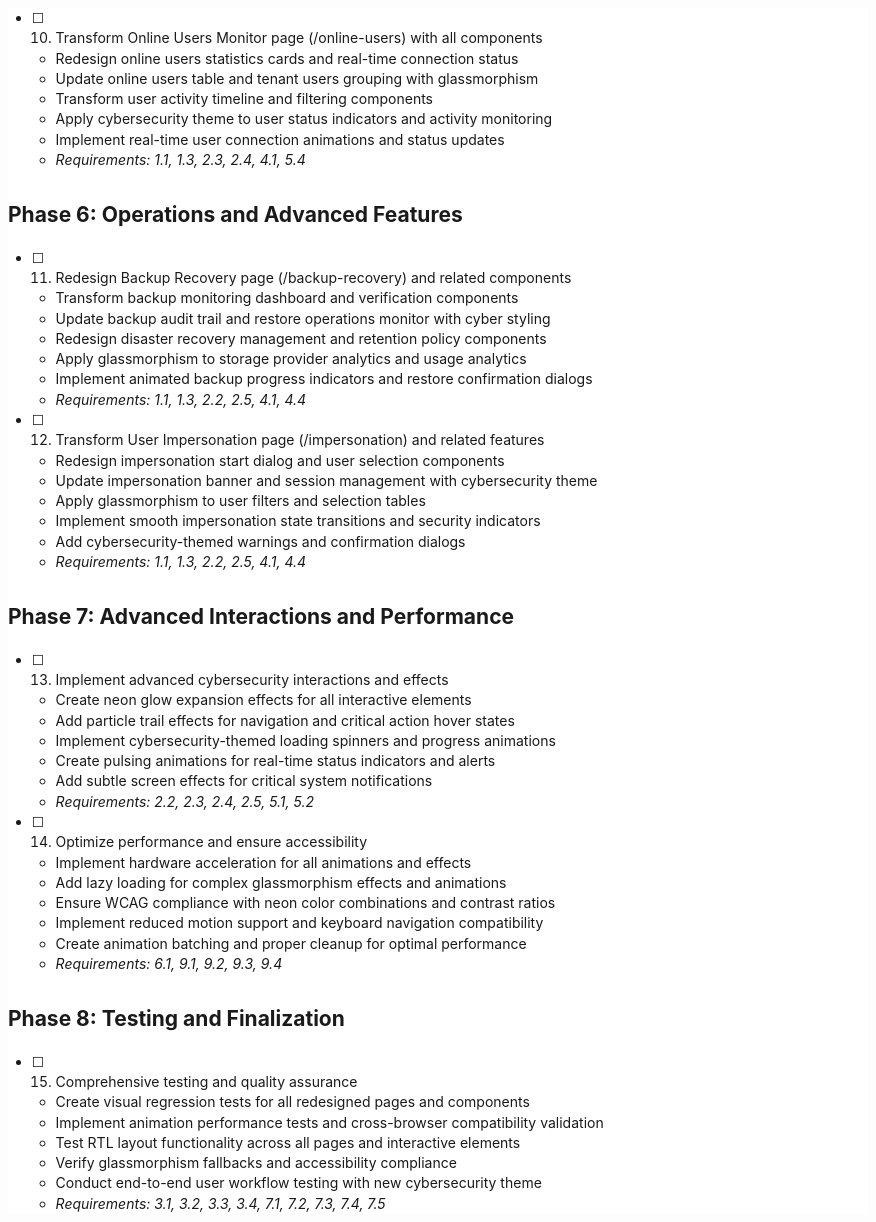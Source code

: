 - [ ] 10. Transform Online Users Monitor page (/online-users) with all components
  - Redesign online users statistics cards and real-time connection status
  - Update online users table and tenant users grouping with glassmorphism
  - Transform user activity timeline and filtering components
  - Apply cybersecurity theme to user status indicators and activity monitoring
  - Implement real-time user connection animations and status updates
  - _Requirements: 1.1, 1.3, 2.3, 2.4, 4.1, 5.4_

## Phase 6: Operations and Advanced Features

- [ ] 11. Redesign Backup Recovery page (/backup-recovery) and related components
  - Transform backup monitoring dashboard and verification components
  - Update backup audit trail and restore operations monitor with cyber styling
  - Redesign disaster recovery management and retention policy components
  - Apply glassmorphism to storage provider analytics and usage analytics
  - Implement animated backup progress indicators and restore confirmation dialogs
  - _Requirements: 1.1, 1.3, 2.2, 2.5, 4.1, 4.4_

- [ ] 12. Transform User Impersonation page (/impersonation) and related features
  - Redesign impersonation start dialog and user selection components
  - Update impersonation banner and session management with cybersecurity theme
  - Apply glassmorphism to user filters and selection tables
  - Implement smooth impersonation state transitions and security indicators
  - Add cybersecurity-themed warnings and confirmation dialogs
  - _Requirements: 1.1, 1.3, 2.2, 2.5, 4.1, 4.4_

## Phase 7: Advanced Interactions and Performance

- [ ] 13. Implement advanced cybersecurity interactions and effects
  - Create neon glow expansion effects for all interactive elements
  - Add particle trail effects for navigation and critical action hover states
  - Implement cybersecurity-themed loading spinners and progress animations
  - Create pulsing animations for real-time status indicators and alerts
  - Add subtle screen effects for critical system notifications
  - _Requirements: 2.2, 2.3, 2.4, 2.5, 5.1, 5.2_

- [ ] 14. Optimize performance and ensure accessibility
  - Implement hardware acceleration for all animations and effects
  - Add lazy loading for complex glassmorphism effects and animations
  - Ensure WCAG compliance with neon color combinations and contrast ratios
  - Implement reduced motion support and keyboard navigation compatibility
  - Create animation batching and proper cleanup for optimal performance
  - _Requirements: 6.1, 9.1, 9.2, 9.3, 9.4_

## Phase 8: Testing and Finalization

- [ ] 15. Comprehensive testing and quality assurance
  - Create visual regression tests for all redesigned pages and components
  - Implement animation performance tests and cross-browser compatibility validation
  - Test RTL layout functionality across all pages and interactive elements
  - Verify glassmorphism fallbacks and accessibility compliance
  - Conduct end-to-end user workflow testing with new cybersecurity theme
  - _Requirements: 3.1, 3.2, 3.3, 3.4, 7.1, 7.2, 7.3, 7.4, 7.5_
